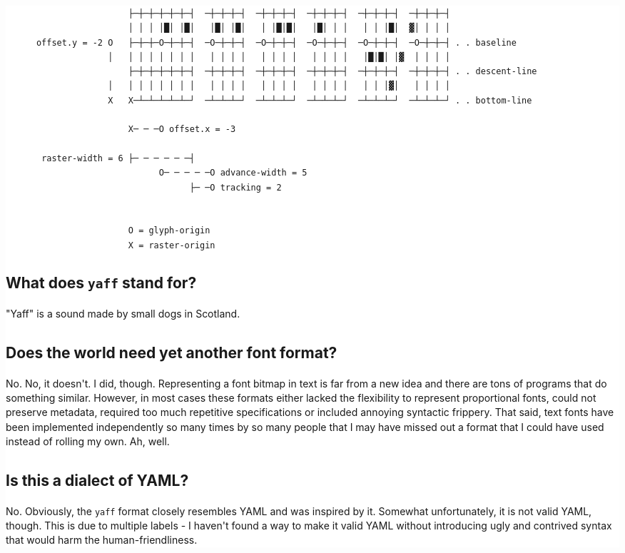                             ├─┼─┼─┼─┼─┼─┤  ─┼─┼─┼─┤  ─┼─┼─┼─┤  ─┼─┼─┼─┤  ─┼─┼─┼─┤  ─┼─┼─┼─┤
                            │ │ │ │█│ │█│   │█│ │█│   │ │█│█│   │█│ │ │   │ │ │█│  ▓│ │ │ │
          offset.y = -2 O   ├─┼─┼─O─┼─┼─┤  ─O─┼─┼─┤  ─O─┼─┼─┤  ─O─┼─┼─┤  ─O─┼─┼─┤  ─O─┼─┼─┤ . . baseline
                        │   │ │ │ │ │ │ │   │ │ │ │   │ │ │ │   │ │ │ │   │█│█│ │▓  │ │ │ │
                            ├─┼─┼─┼─┼─┼─┤  ─┼─┼─┼─┤  ─┼─┼─┼─┤  ─┼─┼─┼─┤  ─┼─┼─┼─┤  ─┼─┼─┼─┤ . . descent-line
                        │   │ │ │ │ │ │ │   │ │ │ │   │ │ │ │   │ │ │ │   │ │ │▓│   │ │ │ │
                        X   X─┴─┴─┴─┴─┴─┘  ─┴─┴─┴─┘  ─┴─┴─┴─┘  ─┴─┴─┴─┘  ─┴─┴─┴─┘  ─┴─┴─┴─┘ . . bottom-line

                            X─ ─ ─O offset.x = -3

           raster-width = 6 ├─ ─ ─ ─ ─ ─┤
                                  O─ ─ ─ ─ ─O advance-width = 5
                                        ├─ ─O tracking = 2


                            O = glyph-origin
                            X = raster-origin



What does `yaff` stand for?
---------------------------
"Yaff" is a sound made by small dogs in Scotland.


Does the world need yet another font format?
--------------------------------------------
No. No, it doesn't. I did, though. Representing a font bitmap in text is far from a new idea and
there are tons of programs that do something similar. However, in most cases these formats either lacked
the flexibility to represent proportional fonts, could not preserve metadata, required too much
repetitive specifications or included annoying syntactic frippery. That said, text fonts have been
implemented independently so many times by so many people that I may have missed out a format that
I could have used instead of rolling my own. Ah, well.

Is this a dialect of YAML?
--------------------------
No. Obviously, the `yaff` format closely resembles YAML and was inspired by it.
Somewhat unfortunately, it is not valid YAML, though. This is due to multiple labels - I haven't found a way
to make it valid YAML without introducing ugly and contrived syntax that would harm the human-friendliness.
